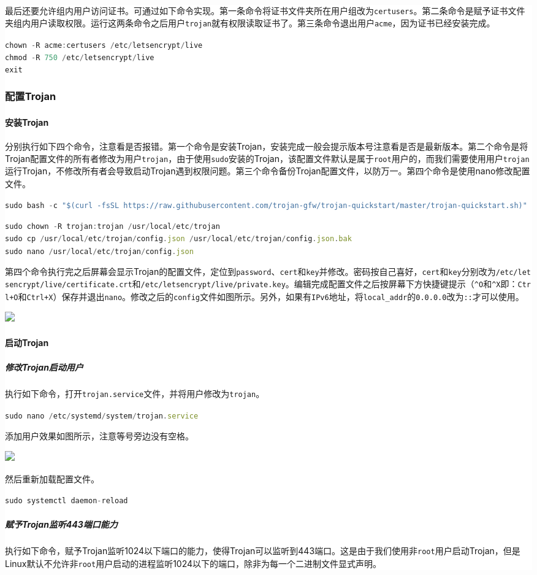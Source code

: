 最后还要允许组内用户访问证书。可通过如下命令实现。第一条命令将证书文件夹所在用户组改为``certusers``。第二条命令是赋予证书文件夹组内用户读取权限。运行这两条命令之后用户``trojan``就有权限读取证书了。第三条命令退出用户``acme``，因为证书已经安装完成。

```js
chown -R acme:certusers /etc/letsencrypt/live
chmod -R 750 /etc/letsencrypt/live
exit
```

### 配置Trojan

#### 安装Trojan

分别执行如下四个命令，注意看是否报错。第一个命令是安装Trojan，安装完成一般会提示版本号注意看是否是最新版本。第二个命令是将Trojan配置文件的所有者修改为用户``trojan``，由于使用``sudo``安装的Trojan，该配置文件默认是属于``root``用户的，而我们需要使用用户``trojan``运行Trojan，不修改所有者会导致启动Trojan遇到权限问题。第三个命令备份Trojan配置文件，以防万一。第四个命令是使用nano修改配置文件。

```js
sudo bash -c "$(curl -fsSL https://raw.githubusercontent.com/trojan-gfw/trojan-quickstart/master/trojan-quickstart.sh)"
```

```js
sudo chown -R trojan:trojan /usr/local/etc/trojan
sudo cp /usr/local/etc/trojan/config.json /usr/local/etc/trojan/config.json.bak
sudo nano /usr/local/etc/trojan/config.json
```

第四个命令执行完之后屏幕会显示Trojan的配置文件，定位到``password``、``cert``和``key``并修改。密码按自己喜好，``cert``和``key``分别改为``/etc/letsencrypt/live/certificate.crt``和``/etc/letsencrypt/live/private.key``。编辑完成配置文件之后按屏幕下方快捷键提示（``^O``和``^X``即：``Ctrl+O``和``Ctrl+X``）保存并退出``nano``。修改之后的``config``文件如图所示。另外，如果有``IPv6``地址，将``local_addr``的``0.0.0.0``改为``::``才可以使用。

![](https://raw.githubusercontent.com/lqyspace/mypic/master/PicBed/202205200039333.png)

#### 启动Trojan

##### 修改Trojan启动用户

执行如下命令，打开``trojan.service``文件，并将用户修改为``trojan``。

```js
sudo nano /etc/systemd/system/trojan.service
```

添加用户效果如图所示，注意等号旁边没有空格。

![](D:/Boostnote%E7%AC%94%E8%AE%B0/img/VPN/20.png)

然后重新加载配置文件。

```js
sudo systemctl daemon-reload
```

##### 赋予Trojan监听443端口能力

执行如下命令，赋予Trojan监听1024以下端口的能力，使得Trojan可以监听到443端口。这是由于我们使用非``root``用户启动Trojan，但是Linux默认不允许非``root``用户启动的进程监听1024以下的端口，除非为每一个二进制文件显式声明。

